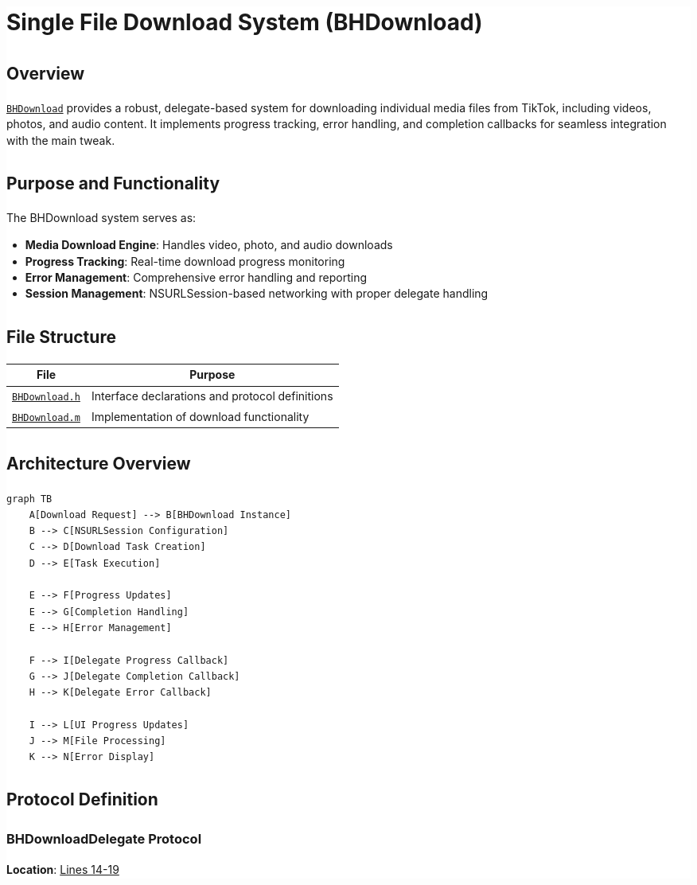 # Single File Download System (BHDownload)

## Overview

[`BHDownload`](../../BHDownload.h) provides a robust, delegate-based system for downloading individual media files from TikTok, including videos, photos, and audio content. It implements progress tracking, error handling, and completion callbacks for seamless integration with the main tweak.

## Purpose and Functionality

The BHDownload system serves as:
- **Media Download Engine**: Handles video, photo, and audio downloads
- **Progress Tracking**: Real-time download progress monitoring
- **Error Management**: Comprehensive error handling and reporting
- **Session Management**: NSURLSession-based networking with proper delegate handling

## File Structure

| File | Purpose |
|------|---------|
| [`BHDownload.h`](../../BHDownload.h) | Interface declarations and protocol definitions |
| [`BHDownload.m`](../../BHDownload.m) | Implementation of download functionality |

## Architecture Overview

```mermaid
graph TB
    A[Download Request] --> B[BHDownload Instance]
    B --> C[NSURLSession Configuration]
    C --> D[Download Task Creation]
    D --> E[Task Execution]
    
    E --> F[Progress Updates]
    E --> G[Completion Handling]
    E --> H[Error Management]
    
    F --> I[Delegate Progress Callback]
    G --> J[Delegate Completion Callback]
    H --> K[Delegate Error Callback]
    
    I --> L[UI Progress Updates]
    J --> M[File Processing]
    K --> N[Error Display]
```

## Protocol Definition

### BHDownloadDelegate Protocol
**Location**: [Lines 14-19](../../BHDownload.h#L14)

